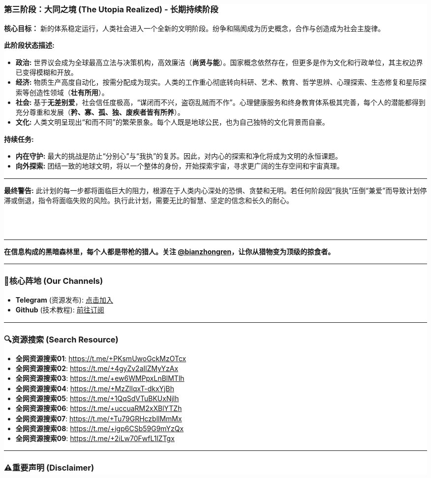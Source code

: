 
### **第三阶段：大同之境 (The Utopia Realized) - 长期持续阶段**

**核心目标：** 新的体系稳定运行，人类社会进入一个全新的文明阶段。纷争和隔阂成为历史概念，合作与创造成为社会主旋律。

**此阶段状态描述:**

* **政治:** 世界议会成为全球最高立法与决策机构，高效廉洁（**尚贤与能**）。国家概念依然存在，但更多是作为文化和行政单位，其主权边界已变得模糊和开放。
* **经济:** 物质生产高度自动化，按需分配成为现实。人类的工作重心彻底转向科研、艺术、教育、哲学思辨、心理探索、生态修复和星际探索等创造性领域（**壮有所用**）。
* **社会:** 基于**无差别爱**，社会信任度极高，“谋闭而不兴，盗窃乱贼而不作”。心理健康服务和终身教育体系极其完善，每个人的潜能都得到充分尊重和发展（**矜、寡、孤、独、废疾者皆有所养**）。
* **文化:** 人类文明呈现出“和而不同”的繁荣景象。每个人既是地球公民，也为自己独特的文化背景而自豪。

**持续任务:**

* **内在守护:** 最大的挑战是防止“分别心”与“我执”的复苏。因此，对内心的探索和净化将成为文明的永恒课题。
* **向外探索:** 团结一致的地球文明，将以一个整体的身份，开始探索宇宙，寻求更广阔的生存空间和宇宙真理。

---

**最终警告:** 此计划的每一步都将面临巨大的阻力，根源在于人类内心深处的恐惧、贪婪和无明。若任何阶段因“我执”压倒“兼爱”而导致计划停滞或倒退，指令将面临失败的风险。执行此计划，需要无比的智慧、坚定的信念和长久的耐心。

<br>

<br>

---



**在信息构成的黑暗森林里，每个人都是带枪的猎人。关注 [@bianzhongren](https://t.me/bianzhongren)，让你从猎物变为顶级的掠食者。**

---

### **📢核心阵地 (Our Channels)**

* **Telegram** (资源发布): [点击加入](https://t.me/zzkdm)
* **Github** (技术教程): [前往订阅](https://github.com/zzkdm888)

---

### **🔍资源搜索 (Search Resource)**

* **全网资源搜索01**: https://t.me/+PKsmUwoGckMzOTcx
* **全网资源搜索02**: https://t.me/+4gyZv2aIlZMyYzAx
* **全网资源搜索03**: https://t.me/+ew6WMPpxLnBlMTlh
* **全网资源搜索04**: https://t.me/+MzZlIqxT-dkxYjBh
* **全网资源搜索05**: https://t.me/+1QqSdVTuBKUxNjlh
* **全网资源搜索06**: https://t.me/+uccuaRM2xXBlYTZh
* **全网资源搜索07**: https://t.me/+Tu79GRHczbllMmMx
* **全网资源搜索08**: https://t.me/+igp6CSb59G9mYzQx
* **全网资源搜索09**: https://t.me/+2iLw70FwfL1lZTgx

---

### **⚠️重要声明 (Disclaimer)**
